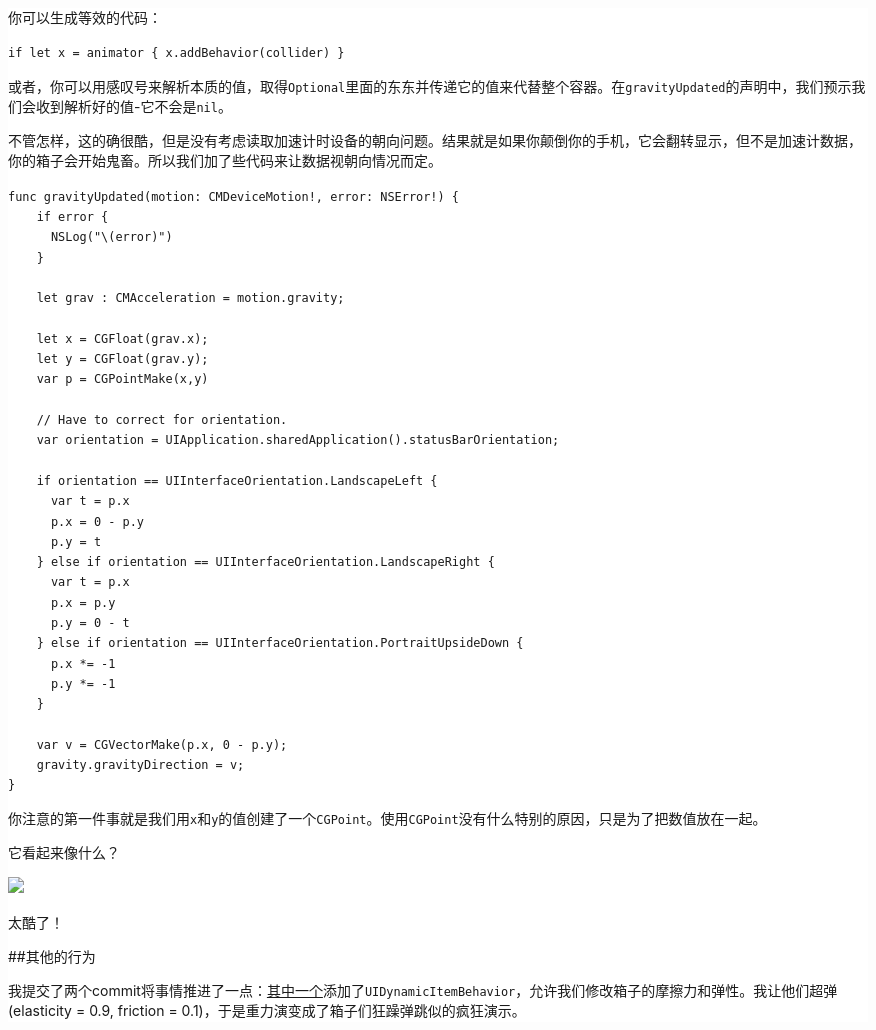 你可以生成等效的代码：  

```
if let x = animator { x.addBehavior(collider) }
```

或者，你可以用感叹号来解析本质的值，取得`Optional`里面的东东并传递它的值来代替整个容器。在`gravityUpdated`的声明中，我们预示我们会收到解析好的值-它不会是`nil`。  

不管怎样，这的确很酷，但是没有考虑读取加速计时设备的朝向问题。结果就是如果你颠倒你的手机，它会翻转显示，但不是加速计数据，你的箱子会开始鬼畜。所以我们加了些代码来让数据视朝向情况而定。  

```
func gravityUpdated(motion: CMDeviceMotion!, error: NSError!) {
	if error {
	  NSLog("\(error)")
	}

	let grav : CMAcceleration = motion.gravity;

	let x = CGFloat(grav.x);
	let y = CGFloat(grav.y);
	var p = CGPointMake(x,y)

	// Have to correct for orientation.
	var orientation = UIApplication.sharedApplication().statusBarOrientation;

	if orientation == UIInterfaceOrientation.LandscapeLeft {
	  var t = p.x
	  p.x = 0 - p.y
	  p.y = t
	} else if orientation == UIInterfaceOrientation.LandscapeRight {
	  var t = p.x
	  p.x = p.y
	  p.y = 0 - t
	} else if orientation == UIInterfaceOrientation.PortraitUpsideDown {
	  p.x *= -1
	  p.y *= -1
	}

	var v = CGVectorMake(p.x, 0 - p.y);
	gravity.gravityDirection = v;
}
```

你注意的第一件事就是我们用`x`和`y`的值创建了一个`CGPoint`。使用`CGPoint`没有什么特别的原因，只是为了把数值放在一起。  

它看起来像什么？  

![](http://www.bignerdranch.com/img/blog/2014/07/round4.gif)  

太酷了！  

##其他的行为

我提交了两个commit将事情推进了一点：[其中一个](https://github.com/stevesparks/RockBox/commit/8752153e608e621193742582913e2e3aaba207c9)添加了`UIDynamicItemBehavior`，允许我们修改箱子的摩擦力和弹性。我让他们超弹(elasticity = 0.9, friction = 0.1)，于是重力演变成了箱子们狂躁弹跳似的疯狂演示。  
